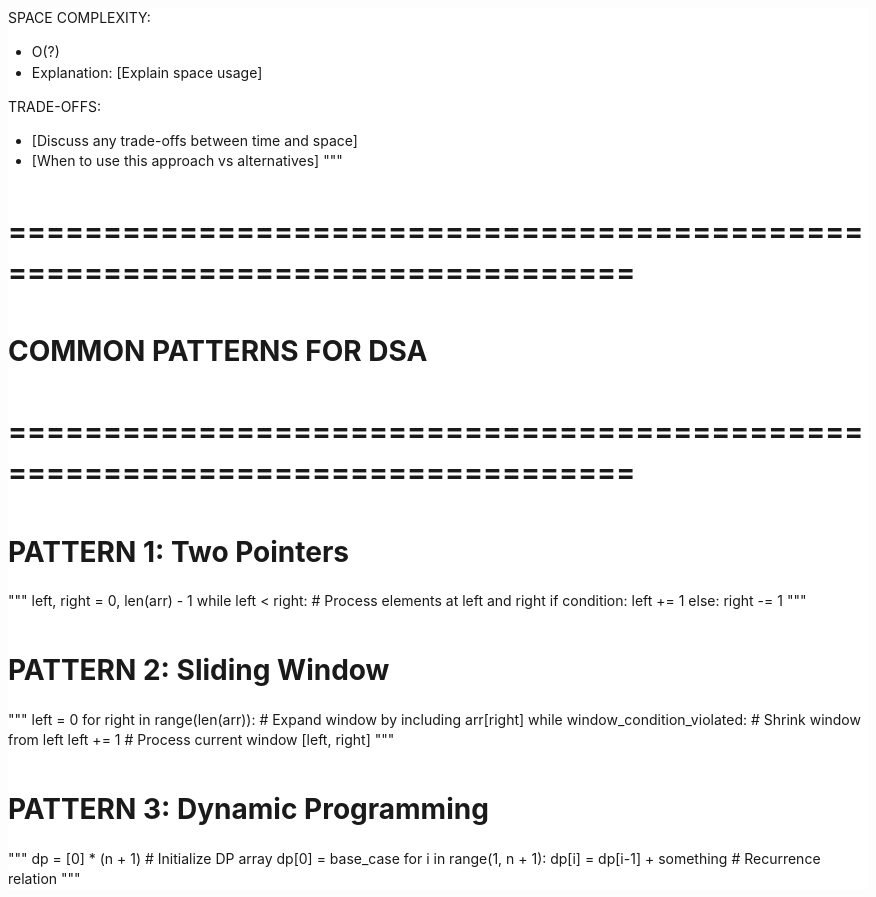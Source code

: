 SPACE COMPLEXITY:
- O(?) 
- Explanation: [Explain space usage]

TRADE-OFFS:
- [Discuss any trade-offs between time and space]
- [When to use this approach vs alternatives]
"""

# ==============================================================================
# COMMON PATTERNS FOR DSA
# ==============================================================================

# PATTERN 1: Two Pointers
"""
left, right = 0, len(arr) - 1
while left < right:
    # Process elements at left and right
    if condition:
        left += 1
    else:
        right -= 1
"""

# PATTERN 2: Sliding Window
"""
left = 0
for right in range(len(arr)):
    # Expand window by including arr[right]
    while window_condition_violated:
        # Shrink window from left
        left += 1
    # Process current window [left, right]
"""

# PATTERN 3: Dynamic Programming
"""
dp = [0] * (n + 1)  # Initialize DP array
dp[0] = base_case
for i in range(1, n + 1):
    dp[i] = dp[i-1] + something  # Recurrence relation
"""
